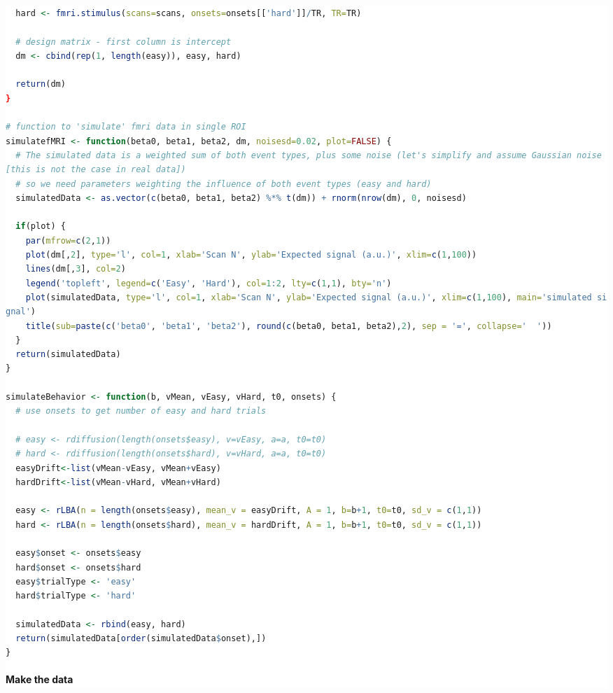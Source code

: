 ``` r
  hard <- fmri.stimulus(scans=scans, onsets=onsets[['hard']]/TR, TR=TR)
  
  # design matrix - first column is intercept
  dm <- cbind(rep(1, length(easy)), easy, hard)
  
  return(dm)
}

# function to 'simulate' fmri data in single ROI
simulatefMRI <- function(beta0, beta1, beta2, dm, noisesd=0.02, plot=FALSE) {
  # The simulated data is a weighted sum of both event types, plus some noise (let's simplify and assume Gaussian noise [this is not the case in real data])
  # so we need parameters weighting the influence of both event types (easy and hard)
  simulatedData <- as.vector(c(beta0, beta1, beta2) %*% t(dm)) + rnorm(nrow(dm), 0, noisesd)
  
  if(plot) {
    par(mfrow=c(2,1))
    plot(dm[,2], type='l', col=1, xlab='Scan N', ylab='Expected signal (a.u.)', xlim=c(1,100))
    lines(dm[,3], col=2)
    legend('topleft', legend=c('Easy', 'Hard'), col=1:2, lty=c(1,1), bty='n')
    plot(simulatedData, type='l', col=1, xlab='Scan N', ylab='Expected signal (a.u.)', xlim=c(1,100), main='simulated signal')
    title(sub=paste(c('beta0', 'beta1', 'beta2'), round(c(beta0, beta1, beta2),2), sep = '=', collapse='  '))
  }
  return(simulatedData)
}

simulateBehavior <- function(b, vMean, vEasy, vHard, t0, onsets) {
  # use onsets to get number of easy and hard trials
  
  # easy <- rdiffusion(length(onsets$easy), v=vEasy, a=a, t0=t0)
  # hard <- rdiffusion(length(onsets$hard), v=vHard, a=a, t0=t0)
  easyDrift<-list(vMean-vEasy, vMean+vEasy)
  hardDrift<-list(vMean-vHard, vMean+vHard)
  
  easy <- rLBA(n = length(onsets$easy), mean_v = easyDrift, A = 1, b=b+1, t0=t0, sd_v = c(1,1))
  hard <- rLBA(n = length(onsets$hard), mean_v = hardDrift, A = 1, b=b+1, t0=t0, sd_v = c(1,1))
  
  easy$onset <- onsets$easy
  hard$onset <- onsets$hard
  easy$trialType <- 'easy'
  hard$trialType <- 'hard'
  
  simulatedData <- rbind(easy, hard)
  return(simulatedData[order(simulatedData$onset),])
}
```

#### Make the data
